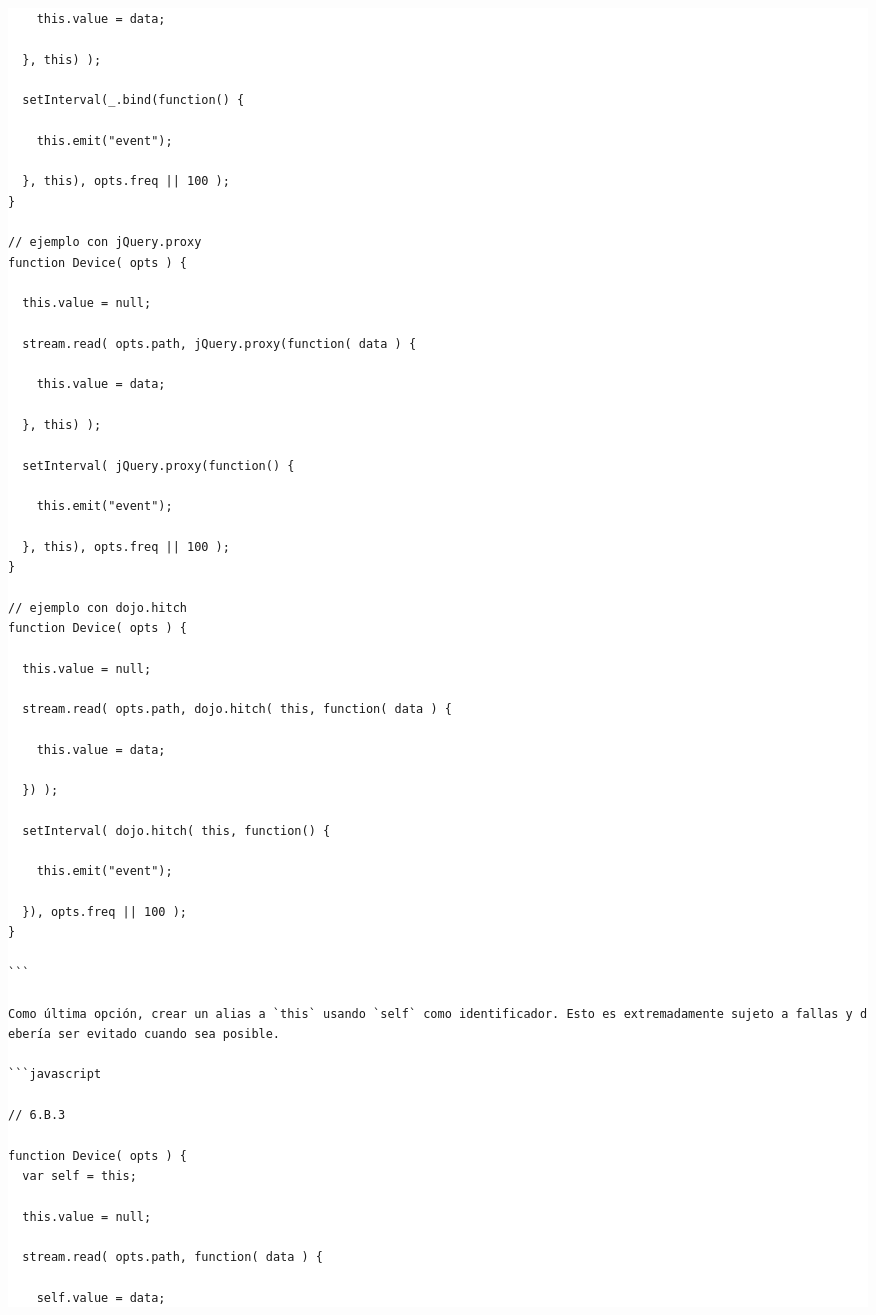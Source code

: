         this.value = data;

      }, this) );

      setInterval(_.bind(function() {

        this.emit("event");

      }, this), opts.freq || 100 );
    }

    // ejemplo con jQuery.proxy
    function Device( opts ) {

      this.value = null;

      stream.read( opts.path, jQuery.proxy(function( data ) {

        this.value = data;

      }, this) );

      setInterval( jQuery.proxy(function() {

        this.emit("event");

      }, this), opts.freq || 100 );
    }

    // ejemplo con dojo.hitch
    function Device( opts ) {

      this.value = null;

      stream.read( opts.path, dojo.hitch( this, function( data ) {

        this.value = data;

      }) );

      setInterval( dojo.hitch( this, function() {

        this.emit("event");

      }), opts.freq || 100 );
    }

    ```

    Como última opción, crear un alias a `this` usando `self` como identificador. Esto es extremadamente sujeto a fallas y debería ser evitado cuando sea posible.

    ```javascript

    // 6.B.3

    function Device( opts ) {
      var self = this;

      this.value = null;

      stream.read( opts.path, function( data ) {

        self.value = data;
